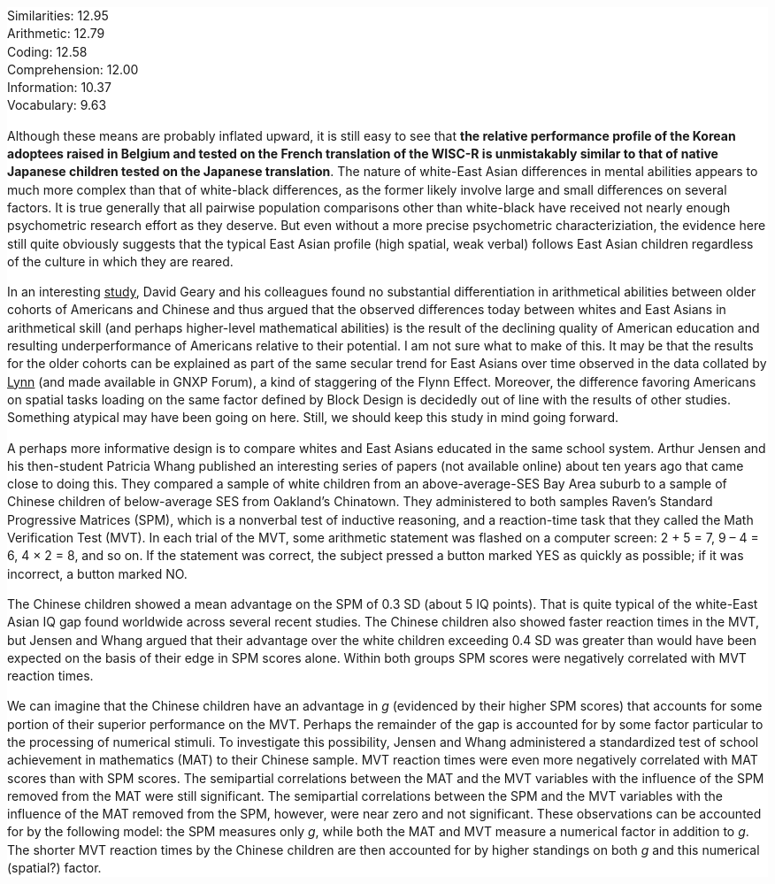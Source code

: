 Similarities: 12.95  
Arithmetic: 12.79  
Coding: 12.58  
Comprehension: 12.00  
Information: 10.37  
Vocabulary: 9.63

Although these means are probably inflated upward, it is still easy to see that **the relative performance profile of the Korean adoptees raised in Belgium and tested on the French translation of the WISC-R is unmistakably similar to that of native Japanese children tested on the Japanese translation**. The nature of white-East Asian differences in mental abilities appears to much more complex than that of white-black differences, as the former likely involve large and small differences on several factors. It is true generally that all pairwise population comparisons other than white-black have received not nearly enough psychometric research effort as they deserve. But even without a more precise psychometric characteriziation, the evidence here still quite obviously suggests that the typical East Asian profile (high spatial, weak verbal) follows East Asian children regardless of the culture in which they are reared.

In an interesting [study](https://scholar.google.com/url?sa=U&q=http://www.missouri.edu/%7Epsycorie/EastAsianDP.pdf), David Geary and his colleagues found no substantial differentiation in arithmetical abilities between older cohorts of Americans and Chinese and thus argued that the observed differences today between whites and East Asians in arithmetical skill (and perhaps higher-level mathematical abilities) is the result of the declining quality of American education and resulting underperformance of Americans relative to their potential. I am not sure what to make of this. It may be that the results for the older cohorts can be explained as part of the same secular trend for East Asians over time observed in the data collated by [Lynn](https://www.gnxp.com/blog/2006/02/world-of-difference-richard-lynn-maps.php) (and made available in GNXP Forum), a kind of staggering of the Flynn Effect. Moreover, the difference favoring Americans on spatial tasks loading on the same factor defined by Block Design is decidedly out of line with the results of other studies. Something atypical may have been going on here. Still, we should keep this study in mind going forward.

A perhaps more informative design is to compare whites and East Asians educated in the same school system. Arthur Jensen and his then-student Patricia Whang published an interesting series of papers (not available online) about ten years ago that came close to doing this. They compared a sample of white children from an above-average-SES Bay Area suburb to a sample of Chinese children of below-average SES from Oakland’s Chinatown. They administered to both samples Raven’s Standard Progressive Matrices (SPM), which is a nonverbal test of inductive reasoning, and a reaction-time task that they called the Math Verification Test (MVT). In each trial of the MVT, some arithmetic statement was flashed on a computer screen: 2 + 5 = 7, 9 – 4 = 6, 4 × 2 = 8, and so on. If the statement was correct, the subject pressed a button marked YES as quickly as possible; if it was incorrect, a button marked NO.

The Chinese children showed a mean advantage on the SPM of 0.3 SD (about 5 IQ points). That is quite typical of the white-East Asian IQ gap found worldwide across several recent studies. The Chinese children also showed faster reaction times in the MVT, but Jensen and Whang argued that their advantage over the white children exceeding 0.4 SD was greater than would have been expected on the basis of their edge in SPM scores alone. Within both groups SPM scores were negatively correlated with MVT reaction times.

We can imagine that the Chinese children have an advantage in *g* (evidenced by their higher SPM scores) that accounts for some portion of their superior performance on the MVT. Perhaps the remainder of the gap is accounted for by some factor particular to the processing of numerical stimuli. To investigate this possibility, Jensen and Whang administered a standardized test of school achievement in mathematics (MAT) to their Chinese sample. MVT reaction times were even more negatively correlated with MAT scores than with SPM scores. The semipartial correlations between the MAT and the MVT variables with the influence of the SPM removed from the MAT were still significant. The semipartial correlations between the SPM and the MVT variables with the influence of the MAT removed from the SPM, however, were near zero and not significant. These observations can be accounted for by the following model: the SPM measures only *g*, while both the MAT and MVT measure a numerical factor in addition to *g*. The shorter MVT reaction times by the Chinese children are then accounted for by higher standings on both *g* and this numerical (spatial?) factor.
